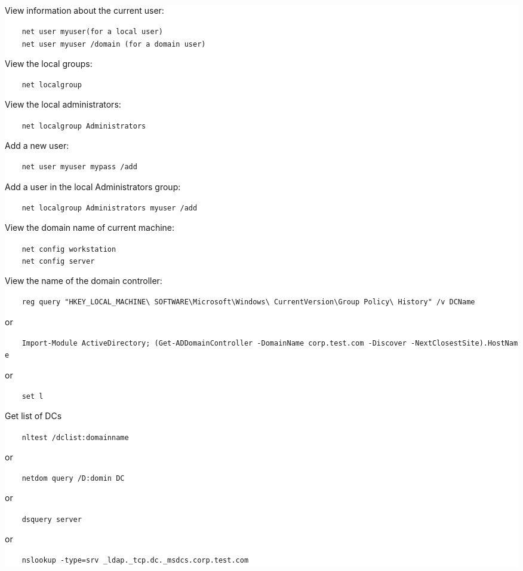 View information about the current user:
```
	net user myuser(for a local user)
	net user myuser /domain (for a domain user)
```

View the local groups:
```	
	net localgroup
```

View the local administrators:
```
	net localgroup Administrators
```

Add a new user:
```
	net user myuser mypass /add
```

Add a user in the local Administrators group:
```	
	net localgroup Administrators myuser /add
```

View the domain name of current machine:
```
	net config workstation
	net config server
```

View the name of the domain controller:	
```	
	reg query "HKEY_LOCAL_MACHINE\ SOFTWARE\Microsoft\Windows\ CurrentVersion\Group Policy\ History" /v DCName
```
or
```
    Import-Module ActiveDirectory; (Get-ADDomainController -DomainName corp.test.com -Discover -NextClosestSite).HostName
```
or
```
    set l
```

Get list of DCs
```
	nltest /dclist:domainname
```
or
```
    netdom query /D:domin DC
```
or
```
    dsquery server
```
or
```
    nslookup -type=srv _ldap._tcp.dc._msdcs.corp.test.com
```
